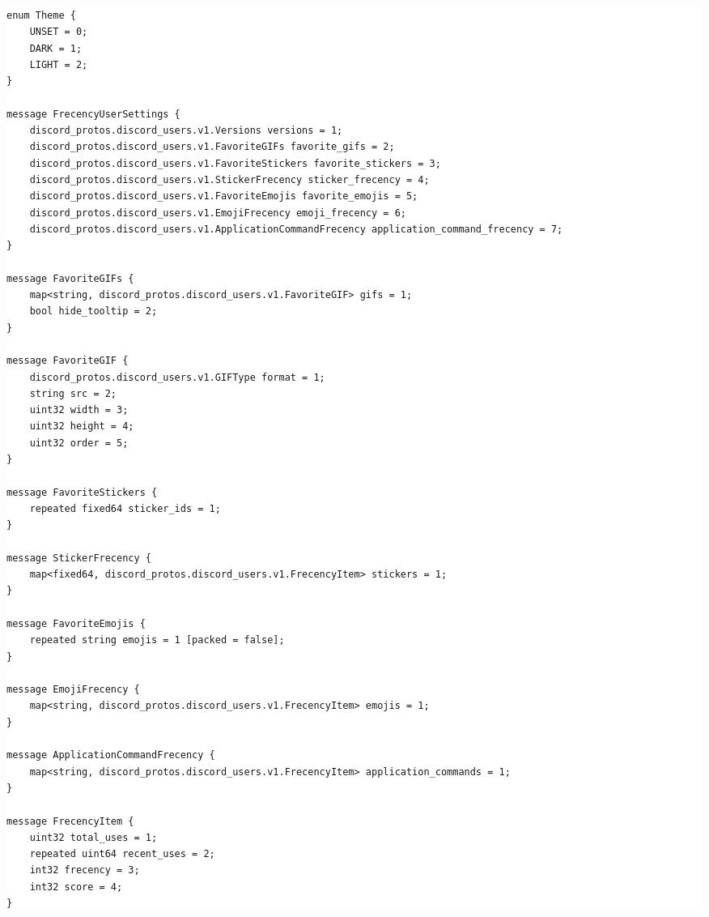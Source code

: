     enum Theme {
        UNSET = 0;
        DARK = 1;
        LIGHT = 2;
    }

    message FrecencyUserSettings {
        discord_protos.discord_users.v1.Versions versions = 1;
        discord_protos.discord_users.v1.FavoriteGIFs favorite_gifs = 2;
        discord_protos.discord_users.v1.FavoriteStickers favorite_stickers = 3;
        discord_protos.discord_users.v1.StickerFrecency sticker_frecency = 4;
        discord_protos.discord_users.v1.FavoriteEmojis favorite_emojis = 5;
        discord_protos.discord_users.v1.EmojiFrecency emoji_frecency = 6;
        discord_protos.discord_users.v1.ApplicationCommandFrecency application_command_frecency = 7;
    }

    message FavoriteGIFs {
        map<string, discord_protos.discord_users.v1.FavoriteGIF> gifs = 1;
        bool hide_tooltip = 2;
    }

    message FavoriteGIF {
        discord_protos.discord_users.v1.GIFType format = 1;
        string src = 2;
        uint32 width = 3;
        uint32 height = 4;
        uint32 order = 5;
    }

    message FavoriteStickers {
        repeated fixed64 sticker_ids = 1;
    }

    message StickerFrecency {
        map<fixed64, discord_protos.discord_users.v1.FrecencyItem> stickers = 1;
    }

    message FavoriteEmojis {
        repeated string emojis = 1 [packed = false];
    }

    message EmojiFrecency {
        map<string, discord_protos.discord_users.v1.FrecencyItem> emojis = 1;
    }

    message ApplicationCommandFrecency {
        map<string, discord_protos.discord_users.v1.FrecencyItem> application_commands = 1;
    }

    message FrecencyItem {
        uint32 total_uses = 1;
        repeated uint64 recent_uses = 2;
        int32 frecency = 3;
        int32 score = 4;
    }
